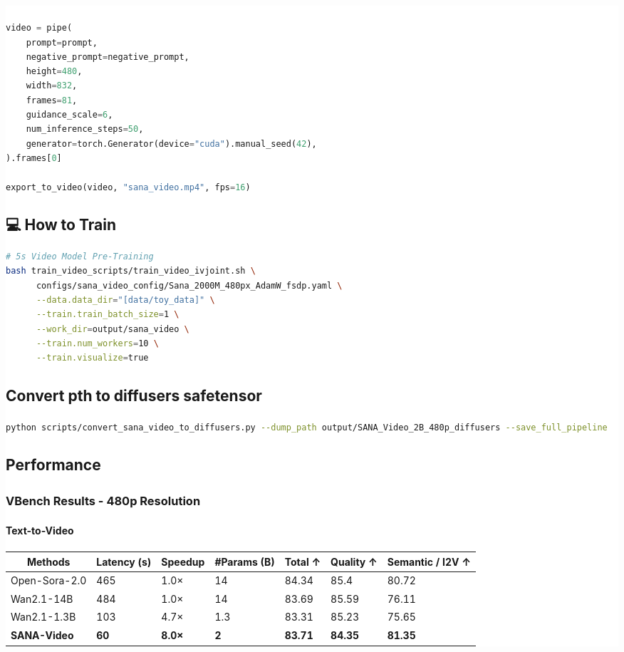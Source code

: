 ```python

video = pipe(
    prompt=prompt,
    negative_prompt=negative_prompt,
    height=480,
    width=832,
    frames=81,
    guidance_scale=6,
    num_inference_steps=50,
    generator=torch.Generator(device="cuda").manual_seed(42),
).frames[0]

export_to_video(video, "sana_video.mp4", fps=16)
```

## 💻 How to Train

```bash
# 5s Video Model Pre-Training
bash train_video_scripts/train_video_ivjoint.sh \
      configs/sana_video_config/Sana_2000M_480px_AdamW_fsdp.yaml \
      --data.data_dir="[data/toy_data]" \
      --train.train_batch_size=1 \
      --work_dir=output/sana_video \
      --train.num_workers=10 \
      --train.visualize=true
```

## Convert pth to diffusers safetensor

```bash
python scripts/convert_sana_video_to_diffusers.py --dump_path output/SANA_Video_2B_480p_diffusers --save_full_pipeline
```

## Performance

### VBench Results - 480p Resolution

#### Text-to-Video

| Methods | Latency (s) | Speedup | #Params (B) | Total ↑ | Quality ↑ | Semantic / I2V ↑ |
|---------|-------------|---------|-------------|---------|-----------|------------------|
| Open-Sora-2.0 | 465 | 1.0× | 14 | 84.34 | 85.4 | 80.72 |
| Wan2.1-14B | 484 | 1.0× | 14 | 83.69 | 85.59 | 76.11 |
| Wan2.1-1.3B | 103 | 4.7× | 1.3 | 83.31 | 85.23 | 75.65 |
| **SANA-Video** | **60** | **8.0×** | **2** | **83.71** | **84.35** | **81.35** |
